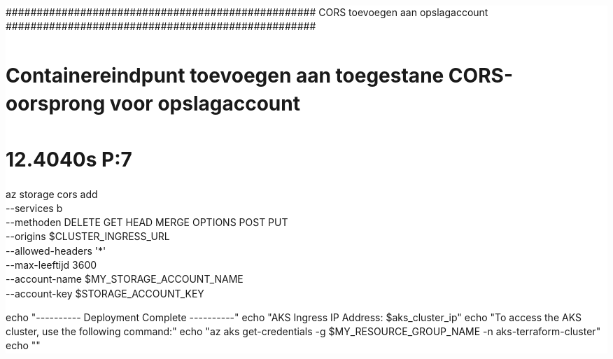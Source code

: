 ##################################################  CORS toevoegen aan opslagaccount  ##################################################
# Containereindpunt toevoegen aan toegestane CORS-oorsprong voor opslagaccount
# 12.4040s P:7
az storage cors add \
  --services b \
  --methoden DELETE GET HEAD MERGE OPTIONS POST PUT \
  --origins $CLUSTER_INGRESS_URL \
  --allowed-headers '*' \
  --max-leeftijd 3600 \
  --account-name $MY_STORAGE_ACCOUNT_NAME \
  --account-key $STORAGE_ACCOUNT_KEY 


echo "---------- Deployment Complete ----------" echo "AKS Ingress IP Address: $aks_cluster_ip" echo "To access the AKS cluster, use the following command:" echo "az aks get-credentials -g $MY_RESOURCE_GROUP_NAME -n aks-terraform-cluster" echo ""